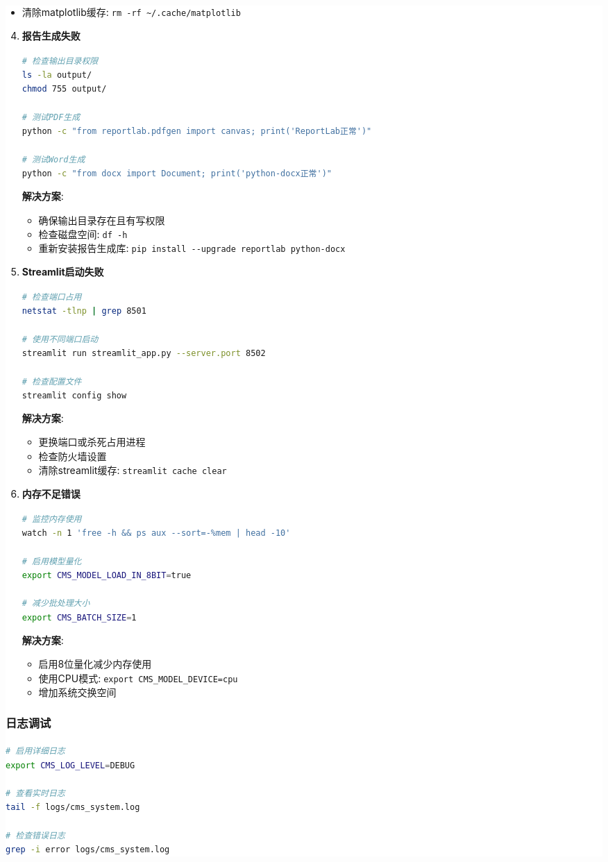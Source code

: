    - 清除matplotlib缓存: `rm -rf ~/.cache/matplotlib`

4. **报告生成失败**
   ```bash
   # 检查输出目录权限
   ls -la output/
   chmod 755 output/
   
   # 测试PDF生成
   python -c "from reportlab.pdfgen import canvas; print('ReportLab正常')"
   
   # 测试Word生成
   python -c "from docx import Document; print('python-docx正常')"
   ```
   **解决方案**:
   - 确保输出目录存在且有写权限
   - 检查磁盘空间: `df -h`
   - 重新安装报告生成库: `pip install --upgrade reportlab python-docx`

5. **Streamlit启动失败**
   ```bash
   # 检查端口占用
   netstat -tlnp | grep 8501
   
   # 使用不同端口启动
   streamlit run streamlit_app.py --server.port 8502
   
   # 检查配置文件
   streamlit config show
   ```
   **解决方案**:
   - 更换端口或杀死占用进程
   - 检查防火墙设置
   - 清除streamlit缓存: `streamlit cache clear`

6. **内存不足错误**
   ```bash
   # 监控内存使用
   watch -n 1 'free -h && ps aux --sort=-%mem | head -10'
   
   # 启用模型量化
   export CMS_MODEL_LOAD_IN_8BIT=true
   
   # 减少批处理大小
   export CMS_BATCH_SIZE=1
   ```
   **解决方案**:
   - 启用8位量化减少内存使用
   - 使用CPU模式: `export CMS_MODEL_DEVICE=cpu`
   - 增加系统交换空间

### 日志调试

```bash
# 启用详细日志
export CMS_LOG_LEVEL=DEBUG

# 查看实时日志
tail -f logs/cms_system.log

# 检查错误日志
grep -i error logs/cms_system.log
```
